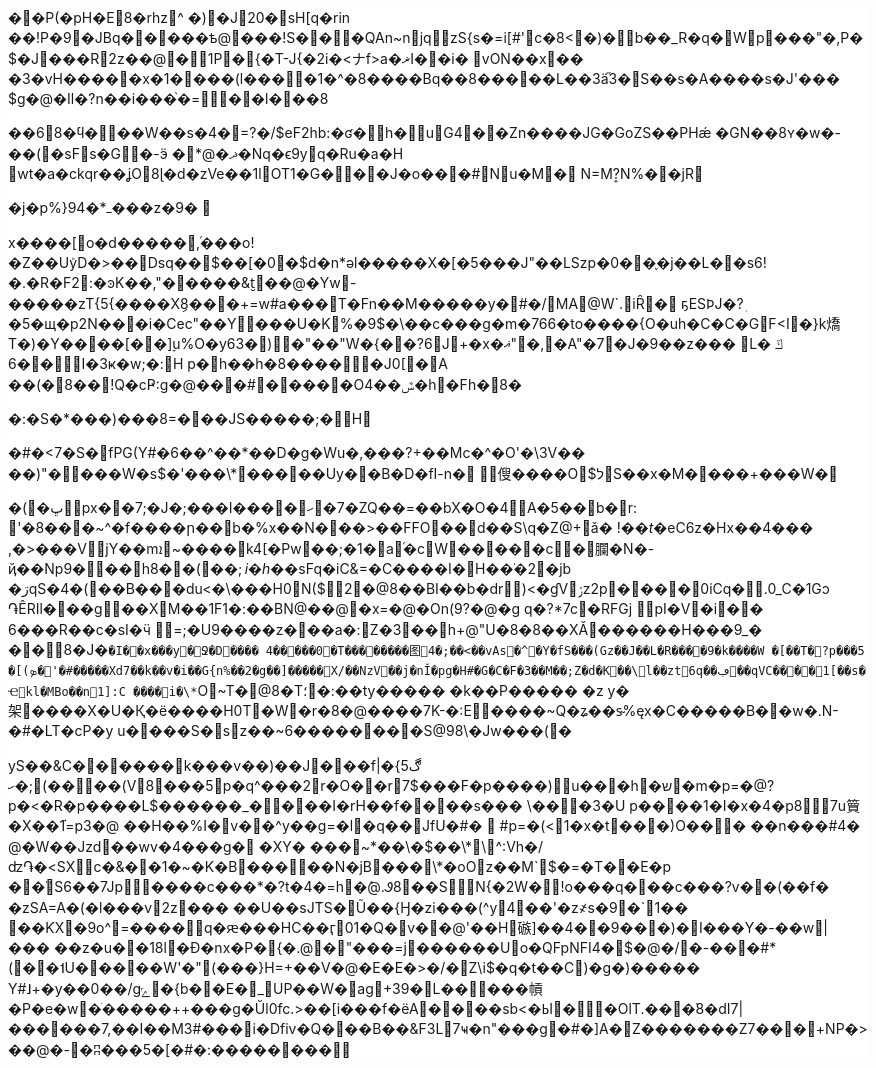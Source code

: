  � �P(�pH�E8�rhz^ �) �J20�sH[q�rin ��!P �9�JBq�����ҍ@ ���!S���QAn~nj qzS{s�=i[#'c�8<�)�b��\_ R�q�Wр���"�,P�$�J���R2z��@�1P�{�T-J{�2i�<ナf>a�ޜI��i�
vON��x��
�3�vH�����x�1����(l����1�^�8����Bq��8�����L��3ӓ֞3�S��s�A����s�J'��� $g�@� Il�?n��i���֙�=��l���8
 
 ��68�ϥ ���W��s�4�=?�/$eF2hb:�ʛ�h�uG4��Zn����JG�GoZ S��PHǽ �GN��8ʏ�w�-��(�sFs�G�-ӭ �\*@�ޛ�Nq�ϵ9yq�Ru�a�H
wt�a�ckqr��ʝO8ɭ�d�zVe��1l᳚OT1�G���J�o���#Nu�M�
N=M?͎N%��jR
 
 �j�p%}94�\*ߺ���z�؝ �9
 
 x����[o�d�����,֝���o!�Z��UܰyD�>��Dsq��$��[�0�$d�n\*ǝl�����X �[�5���J"��LSzp�0��֪�j��L��s6!�.�R�F2:�ͽK��,"�����&t̮��@�Yw-�����zT{5{����Xި8���+=w#a���T�Fn��M�����y�#�/MA@W `.iȒ� ҕESϷJ�?ٖ�5�щ�p2N���i�Cec"��Y���U�K%�9$�\��c���g�m�766�to����{O�uh�C�C�GF<I�}k燆T�)�Y����[��]ׇu%O�y63�)�"��"W�{��?6J+�x�ޣ"�,�A"�7�J� 9��z��� L�
ݿ
��6I�3ҝ�w;�:H 
p�h ��h�׸��� �8�J0[�A
��(�8��! Q�cҎ:g�@���#�����O4��ݜ�h�Fh�8�
 
 �:�S�\*���)���8=� ��JS�����;�H
 
 �#�<7�S�fPG(Y#�6��^��\*��D�g�Wu�,���?+��Mc�^�O'�\3V�� ��)"����W�s$�'���\*�����Uy��B�D�fI-n�
傁����O$לS��x�M����+���W�
 
 �(�ڀpx��7;�J�;���I���ހ�֐�7�ZQ��=��bX�O�4\A�5��b�r:
'�8��\�~^�f����ր��b�%x��N���>��FFO��d��S\q�Z@+ǎ�
!$��t�$eC6z�Hx��4���
,�>���VjY��mܐ~����k4[�Pw��;�1�a֝�cW�����c�䑌�N�-ҋ��Np9���h8��(��$;i�h�$�sFq�iC&=�C����I�H��֔�2�jb  �ڗqS�4�(��B���du<�\���H0N($2�@ 8��BI��b�dr)<�ɠVۯz2p����0iCq�.0\_C�1Gͻ
֏ÊRIl���g��XΜ��1F1�:��BN@��@�x=�@�On(9?�@�g q�?\*7c�RFGj pI�V�i�� 
6���R��c�sI�ӵ =;�U9� ���z���a�:Z�3��h+@"U�8�8��XӐ������H���9\_� ��8�J�`�I��x���y�Ջ�D���� 4�����0�T��������图4�;��<��vAs�^�Y�fS���(Gz��J��L�R����9�k����W �[��T�?p���5�[(ܤ�'�#�����Xd7��k��v�i��G{n%��2�g��]�����X/��NzV��j�nǏ�pg�H#�G�C�F�3��M��;Z�d�K��\l��zt6q��ڢ��qVC�� ��1[��s�Ҽkl�MBo��n1]:C
����i�\*`O~T�@8�T؛�:��ty�����
�k��P����� �z
y�架����X�U�Қ�ё����H0T�W�r�8�@����7K-�:E����~Q�ʑ��s̴%ęx�C�����B��w�.N-�#�LT�cP�y u����S�sz��~6��������S@98\�Jw���(�
 
 yS��&C������k���v��)��J���fڰ5}�| );�ހ����(V8���5p�q^���2r�O��r7$���F�p����)u���h�ש�m�p=�@?p�<�R�p����L$������\_����I�rH��f����s���
\���3�U p����1�I�x�4�p87u簤�X��1֗=p3�@
��H��%I�v��^y��g=�l�q��JfU�#�
 #p=�(<1�x�t���)O���
��n���#4�
@�W� �Jzd��wv�4���g�
�XY�
���~\*��\�$��\*\^:Vh�/ʣ֏�<SXc�&��1�~�K�B�����N�jB���\*�oO֌z� �M`$�=�T��E�p ��֔S6��7Jp����c���\*�?t�4�=h�݊@.Ꮽ8��SN{�2W�!o���q���c���?v��(��f� �zSA=A�(�l���v2z���
��U��sJT҅S�Ũ��{Ӈ�zi���(^y4��'�z҂s�9�`1�� ��ƘX�9o^=����q�ԙ���HC��ӷ01�Q�v��@'��H䃚]�  �4��9���)�I���Y�-��w|��� ��z�u��18l�Ɖ�nx�P�{�.@�"���=j������Uo�QFpNFI4�$�@�/�-���#\*(��˦U�����W'�"(���}H=+��V�@�E�E�>�/�Z\i$�q�t��C)�g�)�����
Y#˩+�y��0��/gݻ�{b��E�\_UP��W�\ag+39�L�����幊�P�e�w�ֺ�����++��� g�Ŭl0fc.>��[i���f�ëA����sb<�ߕI��OlT.���֒8�dI7|������7,��I��M3#���i�Dfiv�Q���B��&F3L7ҹ�n"���g�#�]A   �Z�������Z7���+NР�>��@�-�ʭ���5�[�#�:�������� 
 